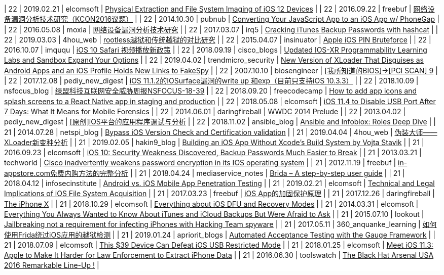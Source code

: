 | 22 | 2019.02.21 | elcomsoft | [Physical Extraction and File System Imaging of iOS 12 Devices](https://blog.elcomsoft.com/2019/02/physical-extraction-and-file-system-imaging-of-ios-12-devices/) |
| 22 | 2016.09.22 | freebuf | [网络设备漏洞分析技术研究（KCON2016议题）](http://www.freebuf.com/articles/system/114741.html) |
| 22 | 2014.10.30 | pubnub | [Converting Your JavaScript App to an iOS App w/ PhoneGap](https://www.pubnub.com/blog/2014-10-30-converting-your-javascript-app-to-an-ios-app-w-phonegap/) |
| 22 | 2016.05.08 | moxia | [网络设备漏洞分析技术研究](http://www.moxia.org/Blog.php/index.php/archives/67) |
| 22 | 2017.03.07 | irq5 | [Cracking iTunes Backup Passwords with hashcat](http://irq5.io/2017/03/07/cracking-itunes-backup-passwords-with-hashcat/) |
| 22 | 2019.03.03 | 4hou_web | [rootless越狱和传统越狱的对比研究](https://www.4hou.com/web/16419.html) |
| 22 | 2015.04.07 | insinuator | [Apple iOS PIN Bruteforce](https://insinuator.net/2015/04/apple-ios-pin-bruteforce/) |
| 22 | 2016.10.07 | imququ | [iOS 10 Safari 视频播放新政策](https://imququ.com/post/new-video-policies-for-ios10.html) |
| 22 | 2018.09.19 | cisco_blogs | [Updated IOS-XR Programmability Learning Labs and Sandbox Expand Your Options](https://blogs.cisco.com/developer/enhanced_xr_programmability) |
| 22 | 2019.04.02 | trendmicro_security | [New Version of XLoader That Disguises as Android Apps and an iOS Profile Holds New Links to FakeSpy](https://blog.trendmicro.com/trendlabs-security-intelligence/new-version-of-xloader-that-disguises-as-android-apps-and-an-ios-profile-holds-new-links-to-fakespy/) |
| 22 | 2007.10.10 | biosengineer | [[我所知道的BIOS]->[PCI SCAN]  9](http://biosengineer.blogspot.com/2007/10/bios-pci-scan-9.html) |
| 22 | 2017.12.08 | pediy_new_digest | [iOS 11.1.2的IOSurface漏洞的write up 和exp（目前只支持iOS 10.3.3）](https://bbs.pediy.com/thread-223194.htm) |
| 22 | 2018.10.09 | nsfocus_blog | [绿盟科技互联网安全威胁周报NSFOCUS-18-39](http://blog.nsfocus.net/nsfocus-2018-39/) |
| 22 | 2018.09.20 | freecodecamp | [How to add app icons and splash screens to a React Native app in staging and production](https://medium.com/p/d1dab615e7c6) |
| 22 | 2018.05.08 | elcomsoft | [iOS 11.4 to Disable USB Port After 7 Days: What It Means for Mobile Forensics](https://blog.elcomsoft.com/2018/05/ios-11-4-to-disable-usb-port-after-7-days-what-it-means-for-mobile-forensics/) |
| 22 | 2014.06.01 | daringfireball | [WWDC 2014 Prelude](https://daringfireball.net/2014/06/wwdc_2014_prelude) |
| 22 | 2013.04.02 | pediy_new_digest | [[原创]iOS平台的应用程序调试与分析](https://bbs.pediy.com/thread-167398.htm) |
| 22 | 2018.11.02 | ansible_blog | [Ansible and Infoblox: Roles Deep Dive](https://www.ansible.com/blog/ansible-and-infoblox-roles-deep-dive) |
| 21 | 2014.07.28 | netspi_blog | [Bypass iOS Version Check and Certification validation](https://blog.netspi.com/bypass-ios-version-check-and-certification-validation/) |
| 21 | 2019.04.04 | 4hou_web | [伪装大师——XLoader新变种分析](https://www.4hou.com/web/17182.html) |
| 21 | 2019.02.05 | hakin9_blog | [Building an iOS App Without Xcode’s Build System by Vojta Stavik](https://hakin9.org/building-an-ios-app-without-xcodes-build-system/) |
| 21 | 2016.09.23 | elcomsoft | [iOS 10: Security Weakness Discovered, Backup Passwords Much Easier to Break](https://blog.elcomsoft.com/2016/09/ios-10-security-weakness-discovered-backup-passwords-much-easier-to-break/) |
| 21 | 2013.03.21 | techworld | [Cisco inadvertently weakens password encryption in its IOS operating system](https://www.techworld.com/news/security/cisco-inadvertently-weakens-password-encryption-in-its-ios-operating-system-3436404/) |
| 21 | 2012.11.19 | freebuf | [in-appstore.com免费内购方法的完整分析](http://www.freebuf.com/articles/wireless/6262.html) |
| 21 | 2018.04.24 | mediaservice_notes | [Brida – A step-by-step user guide](https://techblog.mediaservice.net/2018/04/brida-a-step-by-step-user-guide/) |
| 21 | 2018.04.12 | infosecinstitute | [Android vs. iOS Mobile App Penetration Testing](http://resources.infosecinstitute.com/android-vs-ios-mobile-app-penetration-testing/) |
| 21 | 2019.02.21 | elcomsoft | [Technical and Legal Implications of iOS File System Acquisition](https://blog.elcomsoft.com/2019/02/technical-and-legal-implications-of-ios-file-system-acquisition/) |
| 21 | 2017.03.23 | freebuf | [iOS App的加固保护原理](http://www.freebuf.com/articles/terminal/129640.html) |
| 21 | 2017.12.26 | daringfireball | [The iPhone X](https://daringfireball.net/2017/12/the_iphone_x) |
| 21 | 2018.10.29 | elcomsoft | [Everything about iOS DFU and Recovery Modes](https://blog.elcomsoft.com/2018/10/everything-about-ios-dfu-and-recovery-modes/) |
| 21 | 2014.03.31 | elcomsoft | [Everything You Always Wanted to Know About iTunes and iCloud Backups But Were Afraid to Ask](https://blog.elcomsoft.com/2014/03/itunes-icloud-backups/) |
| 21 | 2015.07.10 | lookout | [Jailbreaking not a requirement for infecting iPhones with Hacking Team spyware](https://blog.lookout.com/hacking-team) |
| 21 | 2017.05.11 | 360_anquanke_learning | [如何使用Frida绕过iOS应用的越狱检测](https://www.anquanke.com/post/id/86068/) |
| 21 | 2019.01.24 | apriorit_blogs | [Automated Acceptance Testing with the Gauge Framework](https://www.apriorit.com/dev-blog/595-automated-acceptance-testing-gauge-framework) |
| 21 | 2018.07.09 | elcomsoft | [This $39 Device Can Defeat iOS USB Restricted Mode](https://blog.elcomsoft.com/2018/07/this-9-device-can-defeat-ios-usb-restricted-mode/) |
| 21 | 2018.01.25 | elcomsoft | [Meet iOS 11.3: Apple to Make It Harder for Law Enforcement to Extract iPhone Data](https://blog.elcomsoft.com/2018/01/meet-ios-11-3-apple-to-make-it-harder-for-law-enforcement-to-extract-iphone-data/) |
| 21 | 2016.06.30 | toolswatch | [The Black Hat Arsenal USA 2016 Remarkable Line-Up !](http://www.toolswatch.org/2016/06/the-black-hat-arsenal-usa-2016-remarkable-line-up/) |